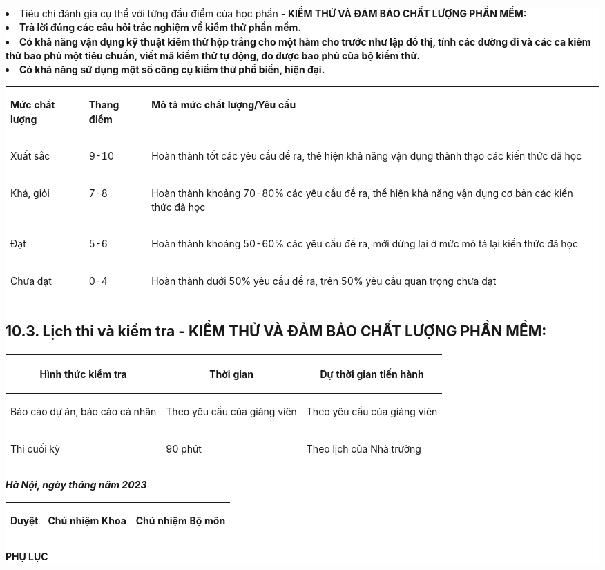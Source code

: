 </li><li>Tiêu chí đánh giá cụ thể với từng đầu điểm của học phần - <strong>KIỂM THỬ VÀ ĐẢM BẢO CHẤT LƯỢNG PHẦN MỀM:</li><li>Trả lời đúng các câu hỏi trắc nghiệm về kiểm thử phần mềm.</li><li>Có khả năng vận dụng kỹ thuật kiểm thử hộp trắng cho một hàm cho trước như lập đồ thị, tính các đường đi và các ca kiểm thử bao phủ một tiêu chuẩn, viết mã kiểm thử tự động, đo được bao phủ của bộ kiểm thử.</li><li>Có khả năng sử dụng một số công cụ kiểm thử phổ biến, hiện đại.</li></ul><table><tr><td><p><strong>Mức chất lượng</strong></p></td><td><p><strong>Thang điểm</strong></p></td><td><p><strong>Mô tả mức chất lượng/Yêu cầu</strong></p></td></tr><tr><td><p>Xuất sắc</p></td><td><p>9-10</p></td><td><p>Hoàn thành tốt các yêu cầu đề ra, thể hiện khả năng vận dụng thành thạo các kiến thức đã học</p></td></tr><tr><td><p>Khá, giỏi</p></td><td><p>7-8</p></td><td><p>Hoàn thành khoảng 70-80% các yêu cầu đề ra, thể hiện khả năng vận dụng cơ bản các kiến thức đã học</p></td></tr><tr><td><p>Đạt</p></td><td><p>5-6</p></td><td><p>Hoàn thành khoảng 50-60% các yêu cầu đề ra, mới dừng lại ở mức mô tả lại kiến thức đã học</p></td></tr><tr><td><p>Chưa đạt</p></td><td><p>0-4</p></td><td><p>Hoàn thành dưới 50% yêu cầu đề ra, trên 50% yêu cầu quan trọng chưa đạt</p></td></tr></table><h2>10.3. Lịch thi và kiểm tra - <strong>KIỂM THỬ VÀ ĐẢM BẢO CHẤT LƯỢNG PHẦN MỀM:</h2><table><thead><tr><th><p><strong>Hình thức kiểm tra</strong></p></th><th><p><strong>Thời gian</strong></p></th><th><p><strong>Dự thời gian tiến hành</strong></p></th></tr></thead><tbody><tr><td><p>Báo cáo dự án, báo cáo cá nhân</p></td><td><p>Theo yêu cầu của giảng viên</p></td><td><p>Theo yêu cầu của giảng viên</p></td></tr><tr><td><p>Thi cuối kỳ</p></td><td><p>90 phút</p></td><td><p>Theo lịch của Nhà trường</p></td></tr></tbody></table><p><em>Hà Nội, ngày     tháng     năm 2023</em></p><table><tr><td><p><strong>Duyệt</strong></p></td><td><p><strong>Chủ nhiệm Khoa</strong></p></td><td><p><strong>Chủ nhiệm Bộ môn</strong></p></td></tr></table><p><strong>PHỤ LỤC</strong></p>